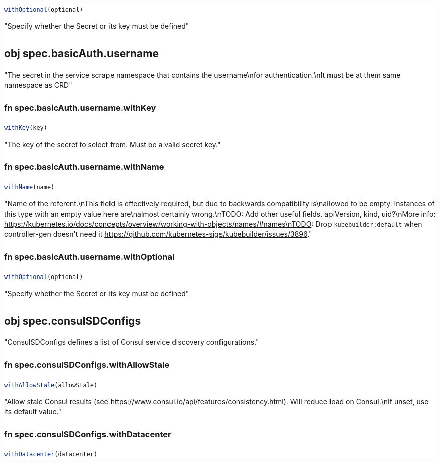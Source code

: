 ```ts
withOptional(optional)
```

"Specify whether the Secret or its key must be defined"

## obj spec.basicAuth.username

"The secret in the service scrape namespace that contains the username\nfor authentication.\nIt must be at them same namespace as CRD"

### fn spec.basicAuth.username.withKey

```ts
withKey(key)
```

"The key of the secret to select from.  Must be a valid secret key."

### fn spec.basicAuth.username.withName

```ts
withName(name)
```

"Name of the referent.\nThis field is effectively required, but due to backwards compatibility is\nallowed to be empty. Instances of this type with an empty value here are\nalmost certainly wrong.\nTODO: Add other useful fields. apiVersion, kind, uid?\nMore info: https://kubernetes.io/docs/concepts/overview/working-with-objects/names/#names\nTODO: Drop `kubebuilder:default` when controller-gen doesn't need it https://github.com/kubernetes-sigs/kubebuilder/issues/3896."

### fn spec.basicAuth.username.withOptional

```ts
withOptional(optional)
```

"Specify whether the Secret or its key must be defined"

## obj spec.consulSDConfigs

"ConsulSDConfigs defines a list of Consul service discovery configurations."

### fn spec.consulSDConfigs.withAllowStale

```ts
withAllowStale(allowStale)
```

"Allow stale Consul results (see https://www.consul.io/api/features/consistency.html). Will reduce load on Consul.\nIf unset, use its default value."

### fn spec.consulSDConfigs.withDatacenter

```ts
withDatacenter(datacenter)
```
